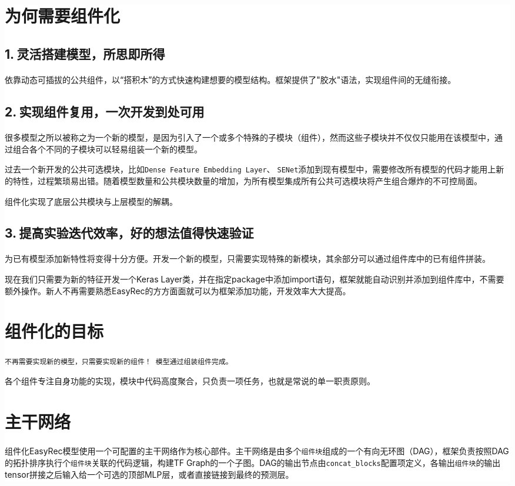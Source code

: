 # 为何需要组件化

## 1. 灵活搭建模型，所思即所得

依靠动态可插拔的公共组件，以“搭积木”的方式快速构建想要的模型结构。框架提供了"胶水"语法，实现组件间的无缝衔接。

## 2. 实现组件复用，一次开发到处可用

很多模型之所以被称之为一个新的模型，是因为引入了一个或多个特殊的子模块（组件），然而这些子模块并不仅仅只能用在该模型中，通过组合各个不同的子模块可以轻易组装一个新的模型。

过去一个新开发的公共可选模块，比如`Dense Feature Embedding Layer`、 `SENet`添加到现有模型中，需要修改所有模型的代码才能用上新的特性，过程繁琐易出错。随着模型数量和公共模块数量的增加，为所有模型集成所有公共可选模块将产生组合爆炸的不可控局面。

组件化实现了底层公共模块与上层模型的解耦。

## 3. 提高实验迭代效率，好的想法值得快速验证

为已有模型添加新特性将变得十分方便。开发一个新的模型，只需要实现特殊的新模块，其余部分可以通过组件库中的已有组件拼装。

现在我们只需要为新的特征开发一个Keras Layer类，并在指定package中添加import语句，框架就能自动识别并添加到组件库中，不需要额外操作。新人不再需要熟悉EasyRec的方方面面就可以为框架添加功能，开发效率大大提高。

# 组件化的目标

```{hint} 目标
不再需要实现新的模型，只需要实现新的组件！ 模型通过组装组件完成。
```

各个组件专注自身功能的实现，模块中代码高度聚合，只负责一项任务，也就是常说的单一职责原则。

# 主干网络

组件化EasyRec模型使用一个可配置的主干网络作为核心部件。主干网络是由多个`组件块`组成的一个有向无环图（DAG），框架负责按照DAG的拓扑排序执行个`组件块`关联的代码逻辑，构建TF Graph的一个子图。DAG的输出节点由`concat_blocks`配置项定义，各输出`组件块`的输出tensor拼接之后输入给一个可选的顶部MLP层，或者直接链接到最终的预测层。

